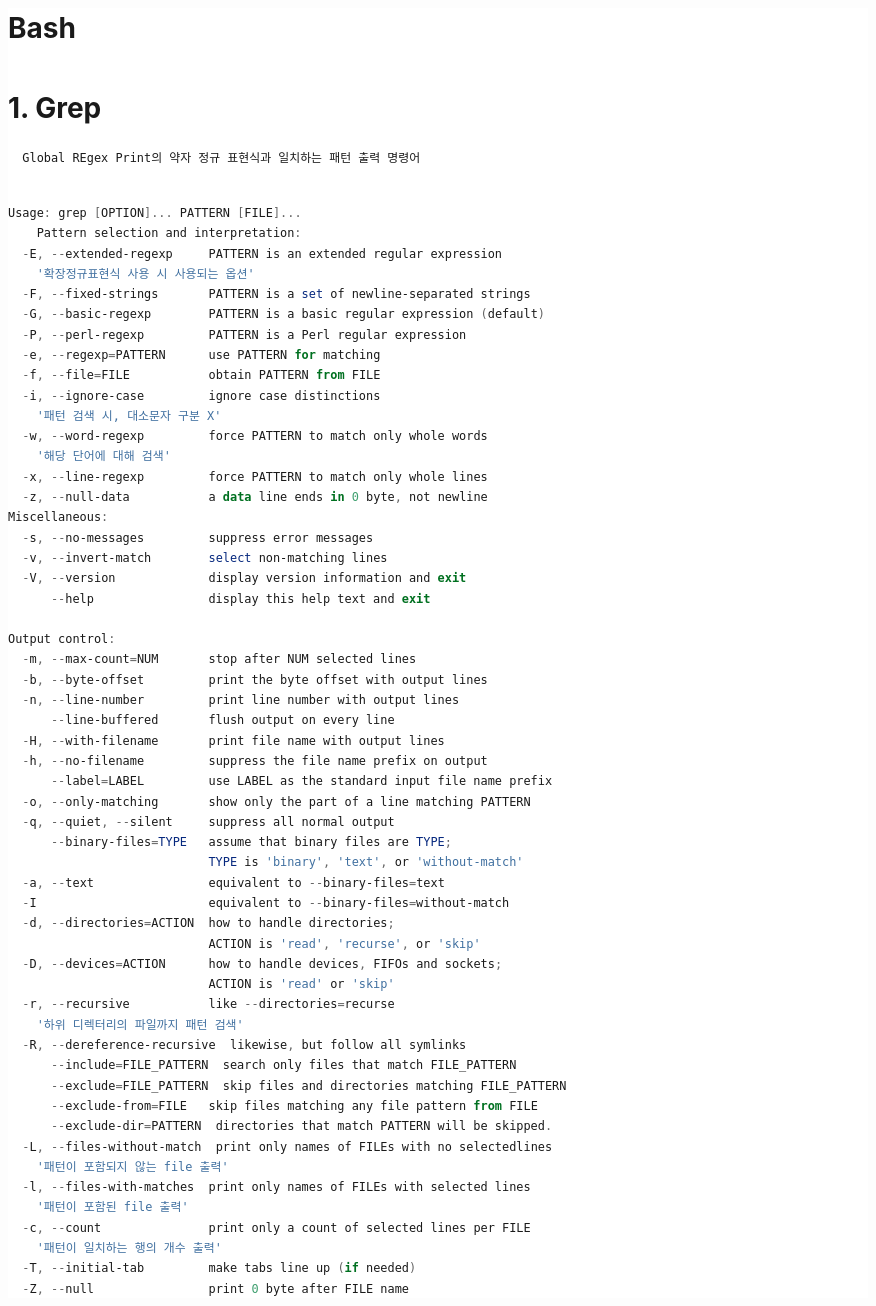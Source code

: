 # Bash
# 1. Grep
      Global REgex Print의 약자 정규 표현식과 일치하는 패턴 출력 명령어

```powershell

Usage: grep [OPTION]... PATTERN [FILE]...
    Pattern selection and interpretation:
  -E, --extended-regexp     PATTERN is an extended regular expression
    '확장정규표현식 사용 시 사용되는 옵션'
  -F, --fixed-strings       PATTERN is a set of newline-separated strings
  -G, --basic-regexp        PATTERN is a basic regular expression (default)
  -P, --perl-regexp         PATTERN is a Perl regular expression
  -e, --regexp=PATTERN      use PATTERN for matching
  -f, --file=FILE           obtain PATTERN from FILE
  -i, --ignore-case         ignore case distinctions
    '패턴 검색 시, 대소문자 구분 X'
  -w, --word-regexp         force PATTERN to match only whole words
    '해당 단어에 대해 검색'
  -x, --line-regexp         force PATTERN to match only whole lines
  -z, --null-data           a data line ends in 0 byte, not newline
Miscellaneous:
  -s, --no-messages         suppress error messages
  -v, --invert-match        select non-matching lines
  -V, --version             display version information and exit
      --help                display this help text and exit

Output control:
  -m, --max-count=NUM       stop after NUM selected lines
  -b, --byte-offset         print the byte offset with output lines
  -n, --line-number         print line number with output lines
      --line-buffered       flush output on every line
  -H, --with-filename       print file name with output lines
  -h, --no-filename         suppress the file name prefix on output
      --label=LABEL         use LABEL as the standard input file name prefix
  -o, --only-matching       show only the part of a line matching PATTERN
  -q, --quiet, --silent     suppress all normal output
      --binary-files=TYPE   assume that binary files are TYPE;
                            TYPE is 'binary', 'text', or 'without-match'
  -a, --text                equivalent to --binary-files=text
  -I                        equivalent to --binary-files=without-match
  -d, --directories=ACTION  how to handle directories;
                            ACTION is 'read', 'recurse', or 'skip'
  -D, --devices=ACTION      how to handle devices, FIFOs and sockets;
                            ACTION is 'read' or 'skip'
  -r, --recursive           like --directories=recurse
    '하위 디렉터리의 파일까지 패턴 검색'
  -R, --dereference-recursive  likewise, but follow all symlinks
      --include=FILE_PATTERN  search only files that match FILE_PATTERN
      --exclude=FILE_PATTERN  skip files and directories matching FILE_PATTERN
      --exclude-from=FILE   skip files matching any file pattern from FILE
      --exclude-dir=PATTERN  directories that match PATTERN will be skipped.
  -L, --files-without-match  print only names of FILEs with no selectedlines
    '패턴이 포함되지 않는 file 출력'
  -l, --files-with-matches  print only names of FILEs with selected lines
    '패턴이 포함된 file 출력'
  -c, --count               print only a count of selected lines per FILE
    '패턴이 일치하는 행의 개수 출력'
  -T, --initial-tab         make tabs line up (if needed)
  -Z, --null                print 0 byte after FILE name

```